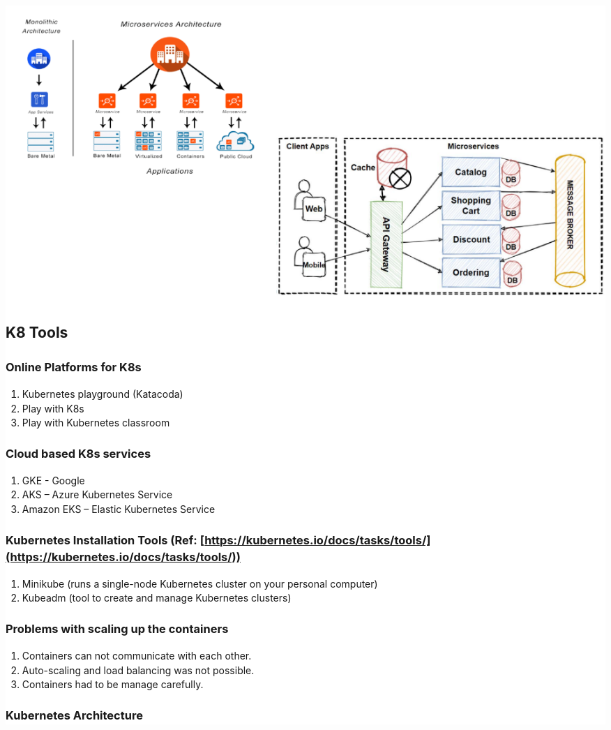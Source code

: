 ![Untitled](Cloud%20Computing%20b676dba0157549af9cbbb9405bbda7f3/Untitled%203.png)

## K8 Tools

### Online Platforms for K8s

1. Kubernetes playground (Katacoda)
2. Play with K8s
3. Play with Kubernetes classroom

### Cloud based K8s services

1. GKE - Google
2. AKS – Azure Kubernetes Service
3. Amazon EKS – Elastic Kubernetes Service

### Kubernetes Installation Tools (Ref: [https://kubernetes.io/docs/tasks/tools/](https://kubernetes.io/docs/tasks/tools/))

1. Minikube (runs a single-node Kubernetes cluster on your personal computer)
2. Kubeadm (tool to create and manage Kubernetes clusters)

### Problems with scaling up the containers

1. Containers can not communicate with each other.
2. Auto-scaling and load balancing was not possible.
3. Containers had to be manage carefully.

### Kubernetes Architecture
